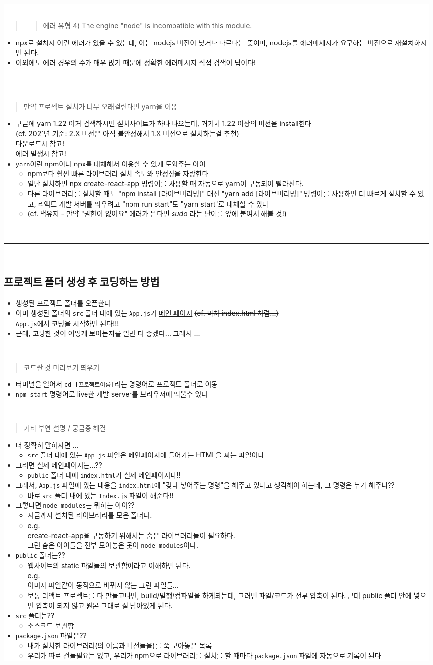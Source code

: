 <br />

>> 에러 유형 4) The engine "node" is incompatible with this module. 
- npx로 설치시 이런 에러가 있을 수 있는데, 이는 nodejs 버전이 낮거나 다르다는 뜻이며, nodejs를 에러메세지가 요구하는 버전으로 재설치하시면 된다. 
- 이외에도 에러 경우의 수가 매우 많기 때문에 정확한 에러메시지 직접 검색이 답이다! 

<br />
<br />

> 만약 프로젝트 설치가 너무 오래걸린다면 yarn을 이용 
- 구글에 yarn 1.22 이거 검색하시면 설치사이트가 하나 나오는데, 거기서 1.22 이상의 버전을 install한다            
~~(cf. 2021년 기준: 2.X 버전은 아직 불안정해서 1.X 버전으로 설치하는걸 추천)~~     
[다운로드시 참고!](https://classic.yarnpkg.com/lang/en/docs/install/#mac-stable)        
[에러 발생시 참고!](https://letscodepare.com/blog/npm-resolving-eacces-permissions-denied)        
- `yarn`이란 npm이나 npx를 대체해서 이용할 수 있게 도와주는 아이
  - npm보다 훨씬 빠른 라이브러리 설치 속도와 안정성을 자랑한다 
  - 일단 설치하면 npx create-react-app 명령어를 사용할 때 자동으로 yarn이 구동되어 빨라진다.        
  - 다른 라이브러리를 설치할 때도 "npm install [라이브버리명]" 대신 "yarn add [라이브버리명]" 명령어를 사용하면 더 빠르게 설치할 수 있고, 리액트 개발 서버를 띄우려고 "npm run start"도 "yarn start"로 대체할 수 있다
  - ~~(cf. 맥유저 - 만약 "권한이 없어요" 에러가 뜬다면 _sudo_ 라는 단어를 앞에 붙여서 해볼 것!)~~     

<br />
<hr />
<br />

## 프로젝트 폴더 생성 후 코딩하는 방법
- 생성된 프로젝트 폴더를 오픈한다
- 이미 생성된 폴더의 `src` 폴더 내에 있는 `App.js`가 <u>메인 페이지</u>
~~(cf. 마치 index.html 처럼...)~~      
`App.js`에서 코딩을 시작하면 된다!!!
- 근데, 코딩한 것이 어떻게 보이는지를 알면 더 좋겠다... 그래서 ...

<br />

> 코드짠 것 미리보기 띄우기
- 터미널을 열어서 `cd [프로젝트이름]`라는 명령어로 프로젝트 폴더로 이동
- `npm start` 명령어로 live한 개발 server를 브라우저에 띄울수 있다

<br />

> 기타 부연 설명 / 궁금증 해결
- 더 정확히 말하자면 ...       
  - `src` 폴더 내에 있는 `App.js` 파일은 메인페이지에 들어가는 HTML을 짜는 파일이다
- 그러면 실제 메인페이지는...??         
  - `public` 폴더 내에 `index.html`가 실제 메인페이지다!!
- 그래서, `App.js` 파일에 있는 내용을 `index.html`에 "갖다 넣어주는 명령"을 해주고 있다고 생각해야 하는데, 그 명령은 누가 해주나?? 
  - 바로 `src` 폴더 내에 있는 `Index.js` 파일이 해준다!!
- 그렇다면 `node_modules`는 뭐하는 아이??    
  - 지금까지 설치된 라이브러리를 모은 폴더다.    
  - e.g.     
  create-react-app을 구동하기 위해서는 숨은 라이브러리들이 필요하다.    
  그런 숨은 아이들을 전부 모아놓은 곳이 `node_modules`이다.
- `public` 폴더는?? 
  - 웹사이트의 static 파일들의 보관함이라고 이해하면 된다.    
    e.g.     
    이미지 파일같이 동적으로 바뀌지 않는 그런 파일들...
  - 보통 리액트 프로젝트를 다 만들고나면, build/발행/컴파일을 하게되는데, 그러면 파일/코드가 전부 압축이 된다. 근데 public 폴더 안에 넣으면 압축이 되지 않고 원본 그대로 잘 남아있게 된다.    
- `src` 폴더는?? 
  - 소스코드 보관함
- `package.json` 파일은?? 
  - 내가 설치한 라이브러리(의 이름과 버전들을)를 쭉 모아놓은 목록
  - 우리가 따로 건들필요는 없고, 우리가 npm으로 라이브러리를 설치를 할 때마다  `package.json` 파일에 자동으로 기록이 된다
